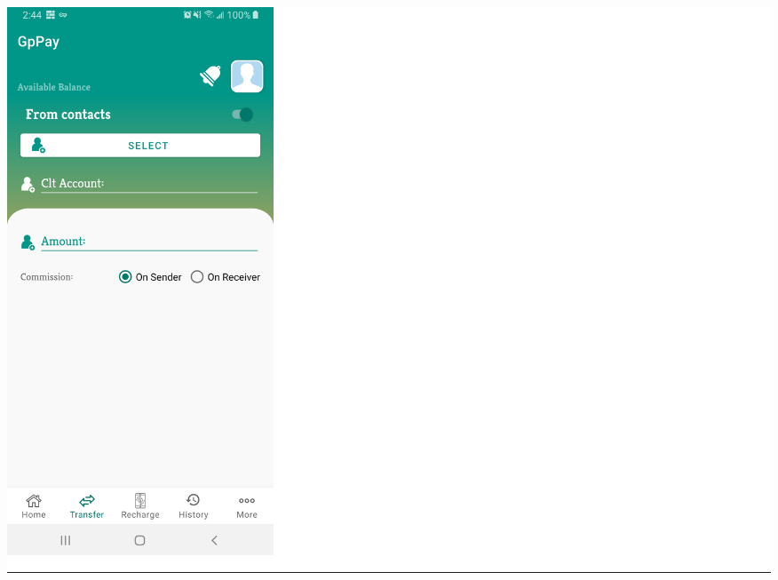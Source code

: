 <td><img src="images/gppay/gppay6.jpg" alt="App Screenshot" width="300"></td>
</tr></table>
</div>

---